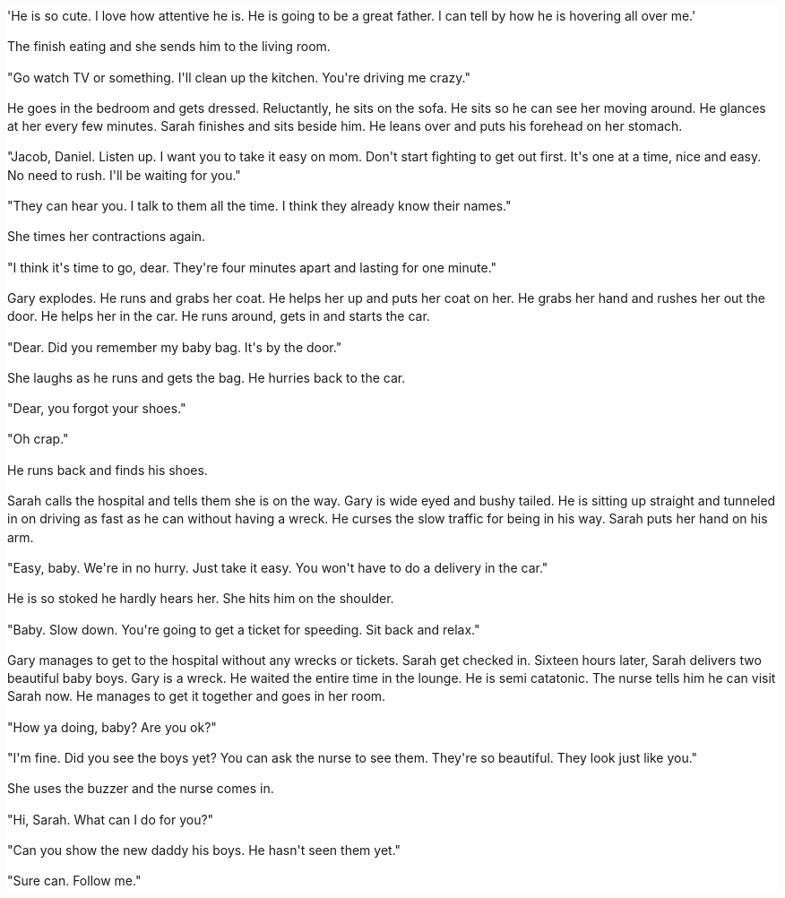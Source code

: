  'He is so cute. I love how attentive he is. He is going to be a great father. I can tell by how he is hovering all over me.' 

 The finish eating and she sends him to the living room. 

 "Go watch TV or something. I'll clean up the kitchen. You're driving me crazy." 

 He goes in the bedroom and gets dressed. Reluctantly, he sits on the sofa. He sits so he can see her moving around. He glances at her every few minutes. Sarah finishes and sits beside him. He leans over and puts his forehead on her stomach. 

 "Jacob, Daniel. Listen up. I want you to take it easy on mom. Don't start fighting to get out first. It's one at a time, nice and easy. No need to rush. I'll be waiting for you." 

 "They can hear you. I talk to them all the time. I think they already know their names." 

 She times her contractions again. 

 "I think it's time to go, dear. They're four minutes apart and lasting for one minute." 

 Gary explodes. He runs and grabs her coat. He helps her up and puts her coat on her. He grabs her hand and rushes her out the door. He helps her in the car. He runs around, gets in and starts the car. 

 "Dear. Did you remember my baby bag. It's by the door." 

 She laughs as he runs and gets the bag. He hurries back to the car. 

 "Dear, you forgot your shoes." 

 "Oh crap." 

 He runs back and finds his shoes. 

 Sarah calls the hospital and tells them she is on the way. Gary is wide eyed and bushy tailed. He is sitting up straight and tunneled in on driving as fast as he can without having a wreck. He curses the slow traffic for being in his way. Sarah puts her hand on his arm. 

 "Easy, baby. We're in no hurry. Just take it easy. You won't have to do a delivery in the car." 

 He is so stoked he hardly hears her. She hits him on the shoulder. 

 "Baby. Slow down. You're going to get a ticket for speeding. Sit back and relax." 

 Gary manages to get to the hospital without any wrecks or tickets. Sarah get checked in. Sixteen hours later, Sarah delivers two beautiful baby boys. Gary is a wreck. He waited the entire time in the lounge. He is semi catatonic. The nurse tells him he can visit Sarah now. He manages to get it together and goes in her room. 

 "How ya doing, baby? Are you ok?" 

 "I'm fine. Did you see the boys yet? You can ask the nurse to see them. They're so beautiful. They look just like you." 

 She uses the buzzer and the nurse comes in. 

 "Hi, Sarah. What can I do for you?" 

 "Can you show the new daddy his boys. He hasn't seen them yet." 

 "Sure can. Follow me." 
